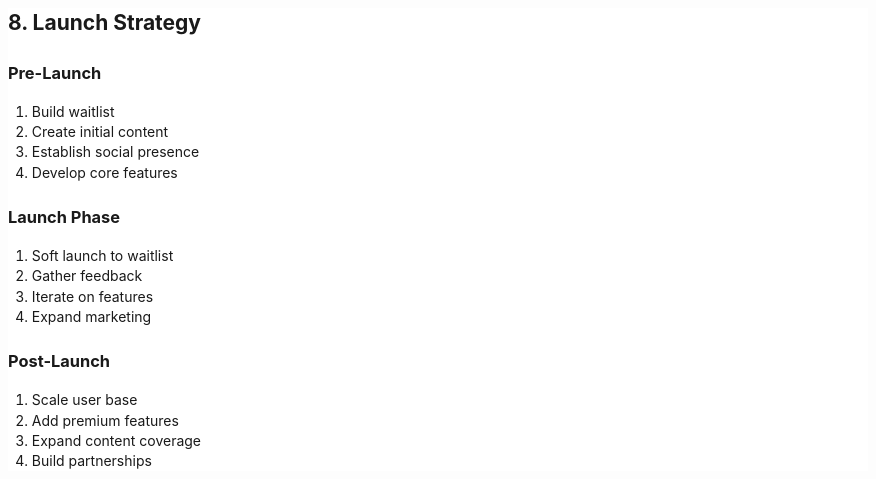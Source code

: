 ## 8. Launch Strategy

### Pre-Launch
1. Build waitlist
2. Create initial content
3. Establish social presence
4. Develop core features

### Launch Phase
1. Soft launch to waitlist
2. Gather feedback
3. Iterate on features
4. Expand marketing

### Post-Launch
1. Scale user base
2. Add premium features
3. Expand content coverage
4. Build partnerships 